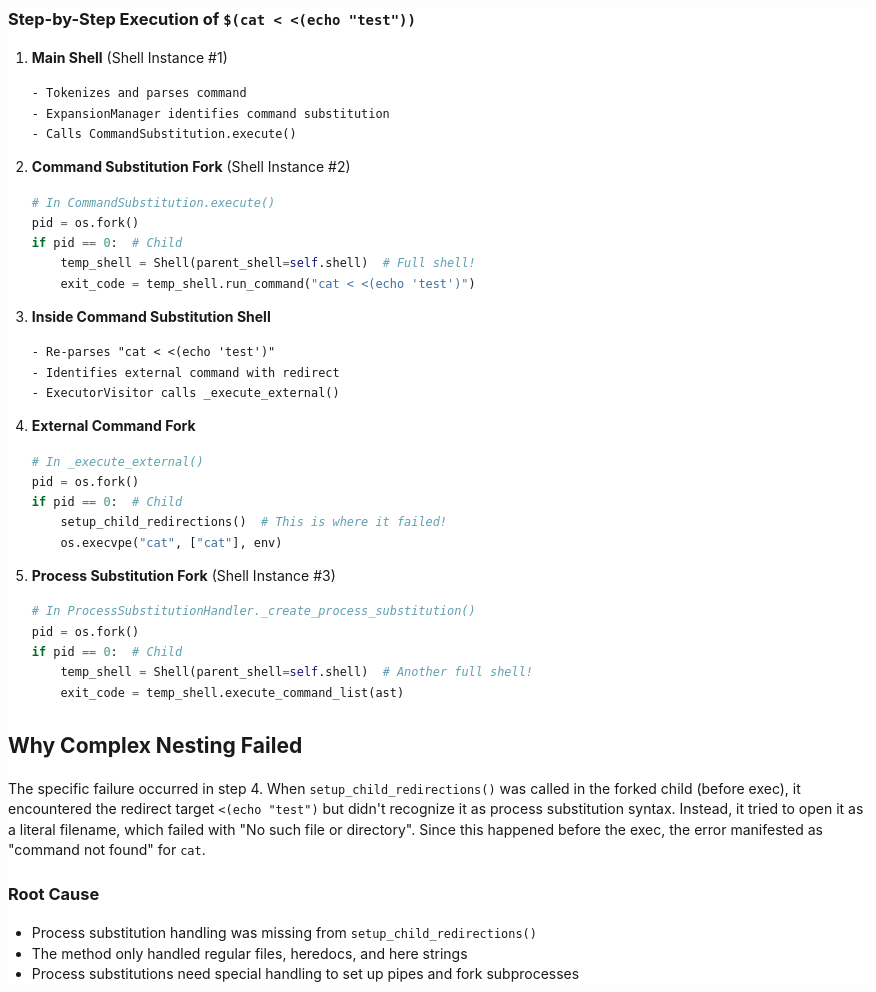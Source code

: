 ### Step-by-Step Execution of `$(cat < <(echo "test"))`

1. **Main Shell** (Shell Instance #1)
   ```
   - Tokenizes and parses command
   - ExpansionManager identifies command substitution
   - Calls CommandSubstitution.execute()
   ```

2. **Command Substitution Fork** (Shell Instance #2)
   ```python
   # In CommandSubstitution.execute()
   pid = os.fork()
   if pid == 0:  # Child
       temp_shell = Shell(parent_shell=self.shell)  # Full shell!
       exit_code = temp_shell.run_command("cat < <(echo 'test')")
   ```

3. **Inside Command Substitution Shell**
   ```
   - Re-parses "cat < <(echo 'test')"
   - Identifies external command with redirect
   - ExecutorVisitor calls _execute_external()
   ```

4. **External Command Fork**
   ```python
   # In _execute_external()
   pid = os.fork()
   if pid == 0:  # Child
       setup_child_redirections()  # This is where it failed!
       os.execvpe("cat", ["cat"], env)
   ```

5. **Process Substitution Fork** (Shell Instance #3)
   ```python
   # In ProcessSubstitutionHandler._create_process_substitution()
   pid = os.fork()
   if pid == 0:  # Child
       temp_shell = Shell(parent_shell=self.shell)  # Another full shell!
       exit_code = temp_shell.execute_command_list(ast)
   ```

## Why Complex Nesting Failed

The specific failure occurred in step 4. When `setup_child_redirections()` was called in the forked child (before exec), it encountered the redirect target `<(echo "test")` but didn't recognize it as process substitution syntax. Instead, it tried to open it as a literal filename, which failed with "No such file or directory". Since this happened before the exec, the error manifested as "command not found" for `cat`.

### Root Cause
- Process substitution handling was missing from `setup_child_redirections()`
- The method only handled regular files, heredocs, and here strings
- Process substitutions need special handling to set up pipes and fork subprocesses
